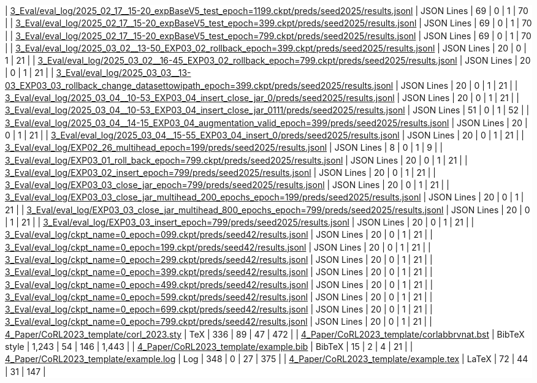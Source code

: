 | [3\_Eval/eval\_log/2025\_02\_17\_\_15-20\_expBaseV5\_test\_epoch=1199.ckpt/preds/seed2025/results.jsonl](/3_Eval/eval_log/2025_02_17__15-20_expBaseV5_test_epoch=1199.ckpt/preds/seed2025/results.jsonl) | JSON Lines | 69 | 0 | 1 | 70 |
| [3\_Eval/eval\_log/2025\_02\_17\_\_15-20\_expBaseV5\_test\_epoch=399.ckpt/preds/seed2025/results.jsonl](/3_Eval/eval_log/2025_02_17__15-20_expBaseV5_test_epoch=399.ckpt/preds/seed2025/results.jsonl) | JSON Lines | 69 | 0 | 1 | 70 |
| [3\_Eval/eval\_log/2025\_02\_17\_\_15-20\_expBaseV5\_test\_epoch=799.ckpt/preds/seed2025/results.jsonl](/3_Eval/eval_log/2025_02_17__15-20_expBaseV5_test_epoch=799.ckpt/preds/seed2025/results.jsonl) | JSON Lines | 69 | 0 | 1 | 70 |
| [3\_Eval/eval\_log/2025\_03\_02\_\_13-50\_EXP03\_02\_rollback\_epoch=399.ckpt/preds/seed2025/results.jsonl](/3_Eval/eval_log/2025_03_02__13-50_EXP03_02_rollback_epoch=399.ckpt/preds/seed2025/results.jsonl) | JSON Lines | 20 | 0 | 1 | 21 |
| [3\_Eval/eval\_log/2025\_03\_02\_\_16-45\_EXP03\_02\_rollback\_epoch=799.ckpt/preds/seed2025/results.jsonl](/3_Eval/eval_log/2025_03_02__16-45_EXP03_02_rollback_epoch=799.ckpt/preds/seed2025/results.jsonl) | JSON Lines | 20 | 0 | 1 | 21 |
| [3\_Eval/eval\_log/2025\_03\_03\_\_13-03\_EXP03\_03\_rollback\_change\_datasettowipath\_epoch=399.ckpt/preds/seed2025/results.jsonl](/3_Eval/eval_log/2025_03_03__13-03_EXP03_03_rollback_change_datasettowipath_epoch=399.ckpt/preds/seed2025/results.jsonl) | JSON Lines | 20 | 0 | 1 | 21 |
| [3\_Eval/eval\_log/2025\_03\_04\_\_10-53\_EXP03\_04\_insert\_close\_jar\_0/preds/seed2025/results.jsonl](/3_Eval/eval_log/2025_03_04__10-53_EXP03_04_insert_close_jar_0/preds/seed2025/results.jsonl) | JSON Lines | 20 | 0 | 1 | 21 |
| [3\_Eval/eval\_log/2025\_03\_04\_\_10-53\_EXP03\_04\_insert\_close\_jar\_0111/preds/seed2025/results.jsonl](/3_Eval/eval_log/2025_03_04__10-53_EXP03_04_insert_close_jar_0111/preds/seed2025/results.jsonl) | JSON Lines | 51 | 0 | 1 | 52 |
| [3\_Eval/eval\_log/2025\_03\_04\_\_14-15\_EXP03\_04\_augmentation\_valid\_epoch=399/preds/seed2025/results.jsonl](/3_Eval/eval_log/2025_03_04__14-15_EXP03_04_augmentation_valid_epoch=399/preds/seed2025/results.jsonl) | JSON Lines | 20 | 0 | 1 | 21 |
| [3\_Eval/eval\_log/2025\_03\_04\_\_15-55\_EXP03\_04\_insert\_0/preds/seed2025/results.jsonl](/3_Eval/eval_log/2025_03_04__15-55_EXP03_04_insert_0/preds/seed2025/results.jsonl) | JSON Lines | 20 | 0 | 1 | 21 |
| [3\_Eval/eval\_log/EXP02\_26\_multihead\_epoch=199/preds/seed2025/results.jsonl](/3_Eval/eval_log/EXP02_26_multihead_epoch=199/preds/seed2025/results.jsonl) | JSON Lines | 8 | 0 | 1 | 9 |
| [3\_Eval/eval\_log/EXP03\_01\_roll\_back\_epoch=799.ckpt/preds/seed2025/results.jsonl](/3_Eval/eval_log/EXP03_01_roll_back_epoch=799.ckpt/preds/seed2025/results.jsonl) | JSON Lines | 20 | 0 | 1 | 21 |
| [3\_Eval/eval\_log/EXP03\_02\_insert\_epoch=799/preds/seed2025/results.jsonl](/3_Eval/eval_log/EXP03_02_insert_epoch=799/preds/seed2025/results.jsonl) | JSON Lines | 20 | 0 | 1 | 21 |
| [3\_Eval/eval\_log/EXP03\_03\_close\_jar\_epoch=799/preds/seed2025/results.jsonl](/3_Eval/eval_log/EXP03_03_close_jar_epoch=799/preds/seed2025/results.jsonl) | JSON Lines | 20 | 0 | 1 | 21 |
| [3\_Eval/eval\_log/EXP03\_03\_close\_jar\_multihead\_200\_epochs\_epoch=199/preds/seed2025/results.jsonl](/3_Eval/eval_log/EXP03_03_close_jar_multihead_200_epochs_epoch=199/preds/seed2025/results.jsonl) | JSON Lines | 20 | 0 | 1 | 21 |
| [3\_Eval/eval\_log/EXP03\_03\_close\_jar\_multihead\_800\_epochs\_epoch=799/preds/seed2025/results.jsonl](/3_Eval/eval_log/EXP03_03_close_jar_multihead_800_epochs_epoch=799/preds/seed2025/results.jsonl) | JSON Lines | 20 | 0 | 1 | 21 |
| [3\_Eval/eval\_log/EXP03\_03\_insert\_epoch=799/preds/seed2025/results.jsonl](/3_Eval/eval_log/EXP03_03_insert_epoch=799/preds/seed2025/results.jsonl) | JSON Lines | 20 | 0 | 1 | 21 |
| [3\_Eval/eval\_log/ckpt\_name=0\_epoch=099.ckpt/preds/seed42/results.jsonl](/3_Eval/eval_log/ckpt_name=0_epoch=099.ckpt/preds/seed42/results.jsonl) | JSON Lines | 20 | 0 | 1 | 21 |
| [3\_Eval/eval\_log/ckpt\_name=0\_epoch=199.ckpt/preds/seed42/results.jsonl](/3_Eval/eval_log/ckpt_name=0_epoch=199.ckpt/preds/seed42/results.jsonl) | JSON Lines | 20 | 0 | 1 | 21 |
| [3\_Eval/eval\_log/ckpt\_name=0\_epoch=299.ckpt/preds/seed42/results.jsonl](/3_Eval/eval_log/ckpt_name=0_epoch=299.ckpt/preds/seed42/results.jsonl) | JSON Lines | 20 | 0 | 1 | 21 |
| [3\_Eval/eval\_log/ckpt\_name=0\_epoch=399.ckpt/preds/seed42/results.jsonl](/3_Eval/eval_log/ckpt_name=0_epoch=399.ckpt/preds/seed42/results.jsonl) | JSON Lines | 20 | 0 | 1 | 21 |
| [3\_Eval/eval\_log/ckpt\_name=0\_epoch=499.ckpt/preds/seed42/results.jsonl](/3_Eval/eval_log/ckpt_name=0_epoch=499.ckpt/preds/seed42/results.jsonl) | JSON Lines | 20 | 0 | 1 | 21 |
| [3\_Eval/eval\_log/ckpt\_name=0\_epoch=599.ckpt/preds/seed42/results.jsonl](/3_Eval/eval_log/ckpt_name=0_epoch=599.ckpt/preds/seed42/results.jsonl) | JSON Lines | 20 | 0 | 1 | 21 |
| [3\_Eval/eval\_log/ckpt\_name=0\_epoch=699.ckpt/preds/seed42/results.jsonl](/3_Eval/eval_log/ckpt_name=0_epoch=699.ckpt/preds/seed42/results.jsonl) | JSON Lines | 20 | 0 | 1 | 21 |
| [3\_Eval/eval\_log/ckpt\_name=0\_epoch=799.ckpt/preds/seed42/results.jsonl](/3_Eval/eval_log/ckpt_name=0_epoch=799.ckpt/preds/seed42/results.jsonl) | JSON Lines | 20 | 0 | 1 | 21 |
| [4\_Paper/CoRL2023\_template/corl\_2023.sty](/4_Paper/CoRL2023_template/corl_2023.sty) | TeX | 336 | 89 | 47 | 472 |
| [4\_Paper/CoRL2023\_template/corlabbrvnat.bst](/4_Paper/CoRL2023_template/corlabbrvnat.bst) | BibTeX style | 1,243 | 54 | 146 | 1,443 |
| [4\_Paper/CoRL2023\_template/example.bib](/4_Paper/CoRL2023_template/example.bib) | BibTeX | 15 | 2 | 4 | 21 |
| [4\_Paper/CoRL2023\_template/example.log](/4_Paper/CoRL2023_template/example.log) | Log | 348 | 0 | 27 | 375 |
| [4\_Paper/CoRL2023\_template/example.tex](/4_Paper/CoRL2023_template/example.tex) | LaTeX | 72 | 44 | 31 | 147 |
